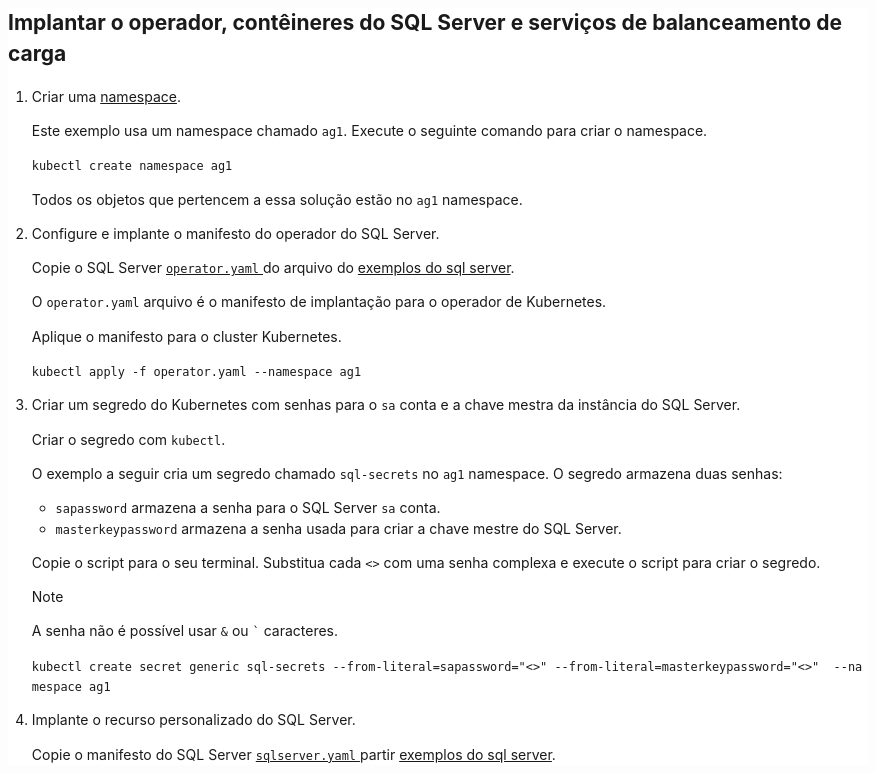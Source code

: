## <a name="deploy-the-operator-sql-server-containers-and-load-balancing-services"></a>Implantar o operador, contêineres do SQL Server e serviços de balanceamento de carga

1. Criar uma [namespace](https://kubernetes.io/docs/concepts/overview/working-with-objects/namespaces/).

      Este exemplo usa um namespace chamado `ag1`. Execute o seguinte comando para criar o namespace.
    
      ```azurecli
      kubectl create namespace ag1
      ```
    
      Todos os objetos que pertencem a essa solução estão no `ag1` namespace.

1. Configure e implante o manifesto do operador do SQL Server.

      Copie o SQL Server [ `operator.yaml` ](https://github.com/Microsoft/sql-server-samples/tree/master/samples/features/high%20availability/Kubernetes/sample-manifest-files/operator.yaml) do arquivo do [exemplos do sql server](https://github.com/Microsoft/sql-server-samples/tree/master/samples/features/high%20availability/Kubernetes/sample-manifest-files).
    
      O `operator.yaml` arquivo é o manifesto de implantação para o operador de Kubernetes.
    
      Aplique o manifesto para o cluster Kubernetes.
    
      ```azurecli
      kubectl apply -f operator.yaml --namespace ag1
      ```
    
1. Criar um segredo do Kubernetes com senhas para o `sa` conta e a chave mestra da instância do SQL Server.

      Criar o segredo com `kubectl`.
      
      O exemplo a seguir cria um segredo chamado `sql-secrets` no `ag1` namespace. O segredo armazena duas senhas:
      
      - `sapassword` armazena a senha para o SQL Server `sa` conta.
      - `masterkeypassword` armazena a senha usada para criar a chave mestre do SQL Server. 
    
   Copie o script para o seu terminal. Substitua cada `<>` com uma senha complexa e execute o script para criar o segredo.
    
   >[!NOTE]
   >A senha não é possível usar `&` ou `` ` `` caracteres.
    
   ```azurecli
   kubectl create secret generic sql-secrets --from-literal=sapassword="<>" --from-literal=masterkeypassword="<>"  --namespace ag1
   ```

1. Implante o recurso personalizado do SQL Server.

      Copie o manifesto do SQL Server [ `sqlserver.yaml` ](https://github.com/Microsoft/sql-server-samples/tree/master/samples/features/high%20availability/Kubernetes/sample-manifest-files/sqlserver.yaml) partir [exemplos do sql server](https://github.com/Microsoft/sql-server-samples/tree/master/samples/features/high%20availability/Kubernetes/sample-manifest-files).
    